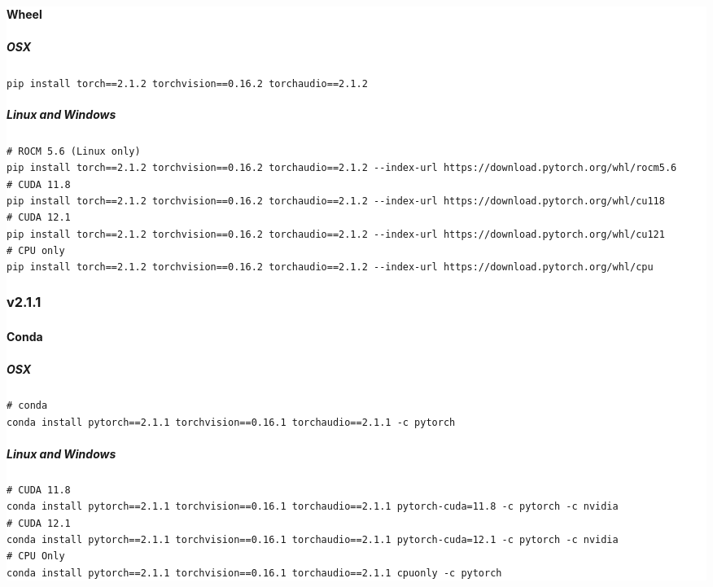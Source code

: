 
#### Wheel[](https://pytorch.org/get-started/previous-versions/#wheel-9)

##### OSX[](https://pytorch.org/get-started/previous-versions/#osx-19)

    pip install torch==2.1.2 torchvision==0.16.2 torchaudio==2.1.2
    

##### Linux and Windows[](https://pytorch.org/get-started/previous-versions/#linux-and-windows-19)

    # ROCM 5.6 (Linux only)
    pip install torch==2.1.2 torchvision==0.16.2 torchaudio==2.1.2 --index-url https://download.pytorch.org/whl/rocm5.6
    # CUDA 11.8
    pip install torch==2.1.2 torchvision==0.16.2 torchaudio==2.1.2 --index-url https://download.pytorch.org/whl/cu118
    # CUDA 12.1
    pip install torch==2.1.2 torchvision==0.16.2 torchaudio==2.1.2 --index-url https://download.pytorch.org/whl/cu121
    # CPU only
    pip install torch==2.1.2 torchvision==0.16.2 torchaudio==2.1.2 --index-url https://download.pytorch.org/whl/cpu
    

### v2.1.1[](https://pytorch.org/get-started/previous-versions/#v211)

#### Conda[](https://pytorch.org/get-started/previous-versions/#conda-10)

##### OSX[](https://pytorch.org/get-started/previous-versions/#osx-20)

    # conda
    conda install pytorch==2.1.1 torchvision==0.16.1 torchaudio==2.1.1 -c pytorch
    

##### Linux and Windows[](https://pytorch.org/get-started/previous-versions/#linux-and-windows-20)

    # CUDA 11.8
    conda install pytorch==2.1.1 torchvision==0.16.1 torchaudio==2.1.1 pytorch-cuda=11.8 -c pytorch -c nvidia
    # CUDA 12.1
    conda install pytorch==2.1.1 torchvision==0.16.1 torchaudio==2.1.1 pytorch-cuda=12.1 -c pytorch -c nvidia
    # CPU Only
    conda install pytorch==2.1.1 torchvision==0.16.1 torchaudio==2.1.1 cpuonly -c pytorch
    